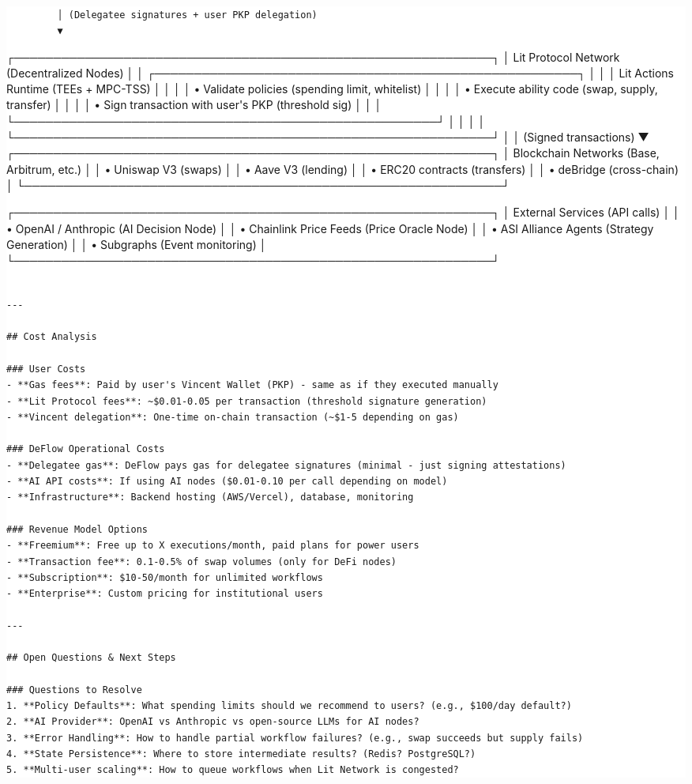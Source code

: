              │ (Delegatee signatures + user PKP delegation)
             ▼
┌─────────────────────────────────────────────────────────────┐
│          Lit Protocol Network (Decentralized Nodes)          │
│  ┌──────────────────────────────────────────────────────┐   │
│  │         Lit Actions Runtime (TEEs + MPC-TSS)         │   │
│  │  • Validate policies (spending limit, whitelist)     │   │
│  │  • Execute ability code (swap, supply, transfer)     │   │
│  │  • Sign transaction with user's PKP (threshold sig)  │   │
│  └──────────────────────────────────────────────────────┘   │
│            │                                                  │
└─────────────────────────────────────────────────────────────┘
             │
             │ (Signed transactions)
             ▼
┌─────────────────────────────────────────────────────────────┐
│           Blockchain Networks (Base, Arbitrum, etc.)         │
│  • Uniswap V3 (swaps)                                        │
│  • Aave V3 (lending)                                         │
│  • ERC20 contracts (transfers)                               │
│  • deBridge (cross-chain)                                    │
└─────────────────────────────────────────────────────────────┘

┌─────────────────────────────────────────────────────────────┐
│               External Services (API calls)                  │
│  • OpenAI / Anthropic (AI Decision Node)                     │
│  • Chainlink Price Feeds (Price Oracle Node)                 │
│  • ASI Alliance Agents (Strategy Generation)                 │
│  • Subgraphs (Event monitoring)                              │
└─────────────────────────────────────────────────────────────┘
```

---

## Cost Analysis

### User Costs
- **Gas fees**: Paid by user's Vincent Wallet (PKP) - same as if they executed manually
- **Lit Protocol fees**: ~$0.01-0.05 per transaction (threshold signature generation)
- **Vincent delegation**: One-time on-chain transaction (~$1-5 depending on gas)

### DeFlow Operational Costs
- **Delegatee gas**: DeFlow pays gas for delegatee signatures (minimal - just signing attestations)
- **AI API costs**: If using AI nodes ($0.01-0.10 per call depending on model)
- **Infrastructure**: Backend hosting (AWS/Vercel), database, monitoring

### Revenue Model Options
- **Freemium**: Free up to X executions/month, paid plans for power users
- **Transaction fee**: 0.1-0.5% of swap volumes (only for DeFi nodes)
- **Subscription**: $10-50/month for unlimited workflows
- **Enterprise**: Custom pricing for institutional users

---

## Open Questions & Next Steps

### Questions to Resolve
1. **Policy Defaults**: What spending limits should we recommend to users? (e.g., $100/day default?)
2. **AI Provider**: OpenAI vs Anthropic vs open-source LLMs for AI nodes?
3. **Error Handling**: How to handle partial workflow failures? (e.g., swap succeeds but supply fails)
4. **State Persistence**: Where to store intermediate results? (Redis? PostgreSQL?)
5. **Multi-user scaling**: How to queue workflows when Lit Network is congested?
```